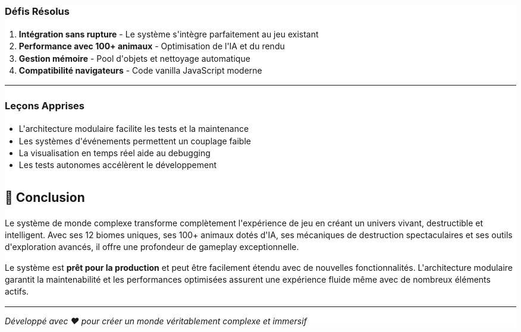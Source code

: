 ### Défis Résolus
1. **Intégration sans rupture** - Le système s'intègre parfaitement au jeu existant
2. **Performance avec 100+ animaux** - Optimisation de l'IA et du rendu
3. **Gestion mémoire** - Pool d'objets et nettoyage automatique
4. **Compatibilité navigateurs** - Code vanilla JavaScript moderne

---

### Leçons Apprises
- L'architecture modulaire facilite les tests et la maintenance
- Les systèmes d'événements permettent un couplage faible
- La visualisation en temps réel aide au debugging
- Les tests autonomes accélèrent le développement

## 🎯 Conclusion

Le système de monde complexe transforme complètement l'expérience de jeu en créant un univers vivant, destructible et intelligent. Avec ses 12 biomes uniques, ses 100+ animaux dotés d'IA, ses mécaniques de destruction spectaculaires et ses outils d'exploration avancés, il offre une profondeur de gameplay exceptionnelle.

Le système est **prêt pour la production** et peut être facilement étendu avec de nouvelles fonctionnalités. L'architecture modulaire garantit la maintenabilité et les performances optimisées assurent une expérience fluide même avec de nombreux éléments actifs.

---

*Développé avec ❤️ pour créer un monde véritablement complexe et immersif*